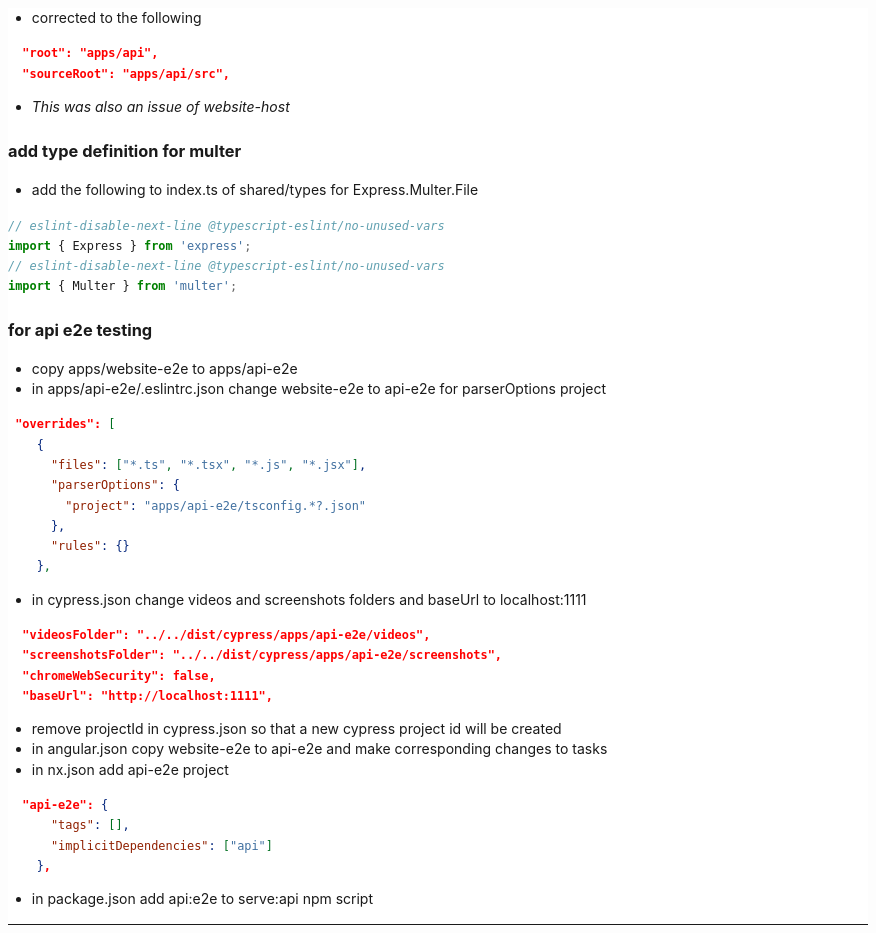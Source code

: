 - corrected to the following

```json
  "root": "apps/api",
  "sourceRoot": "apps/api/src",
```

- _This was also an issue of website-host_

### add type definition for multer

- add the following to index.ts of shared/types for Express.Multer.File

```ts
// eslint-disable-next-line @typescript-eslint/no-unused-vars
import { Express } from 'express';
// eslint-disable-next-line @typescript-eslint/no-unused-vars
import { Multer } from 'multer';
```

### for api e2e testing

- copy apps/website-e2e to apps/api-e2e
- in apps/api-e2e/.eslintrc.json change website-e2e to api-e2e for parserOptions project

```json
 "overrides": [
    {
      "files": ["*.ts", "*.tsx", "*.js", "*.jsx"],
      "parserOptions": {
        "project": "apps/api-e2e/tsconfig.*?.json"
      },
      "rules": {}
    },
```

- in cypress.json change videos and screenshots folders and baseUrl to localhost:1111

```json
  "videosFolder": "../../dist/cypress/apps/api-e2e/videos",
  "screenshotsFolder": "../../dist/cypress/apps/api-e2e/screenshots",
  "chromeWebSecurity": false,
  "baseUrl": "http://localhost:1111",
```

- remove projectId in cypress.json so that a new cypress project id will be created
- in angular.json copy website-e2e to api-e2e and make corresponding changes to tasks
- in nx.json add api-e2e project

```json
  "api-e2e": {
      "tags": [],
      "implicitDependencies": ["api"]
    },
```

- in package.json add api:e2e to serve:api npm script

---